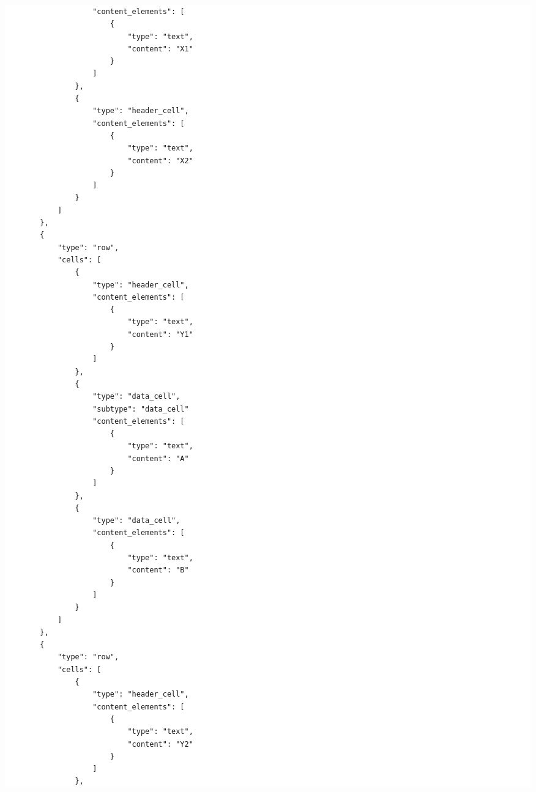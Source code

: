 ```
                    "content_elements": [
                        {
                            "type": "text",
                            "content": "X1"
                        }
                    ]
                },
                {
                    "type": "header_cell",
                    "content_elements": [
                        {
                            "type": "text",
                            "content": "X2"
                        }
                    ]
                }
            ]
        },
        {
            "type": "row",
            "cells": [
                {
                    "type": "header_cell",
                    "content_elements": [
                        {
                            "type": "text",
                            "content": "Y1"
                        }
                    ]
                },
                {
                    "type": "data_cell",
                    "subtype": "data_cell"
                    "content_elements": [
                        {
                            "type": "text",
                            "content": "A"
                        }
                    ]
                },
                {
                    "type": "data_cell",
                    "content_elements": [
                        {
                            "type": "text",
                            "content": "B"
                        }
                    ]
                }
            ]
        },
        {
            "type": "row",
            "cells": [
                {
                    "type": "header_cell",
                    "content_elements": [
                        {
                            "type": "text",
                            "content": "Y2"
                        }
                    ]
                },
```